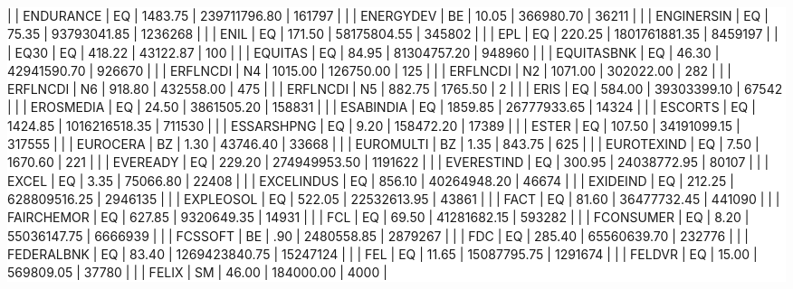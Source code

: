 |  | ENDURANCE | EQ | 1483.75 | 239711796.80 | 161797 |
|  | ENERGYDEV | BE | 10.05 | 366980.70 | 36211 |
|  | ENGINERSIN | EQ | 75.35 | 93793041.85 | 1236268 |
|  | ENIL | EQ | 171.50 | 58175804.55 | 345802 |
|  | EPL | EQ | 220.25 | 1801761881.35 | 8459197 |
|  | EQ30 | EQ | 418.22 | 43122.87 | 100 |
|  | EQUITAS | EQ | 84.95 | 81304757.20 | 948960 |
|  | EQUITASBNK | EQ | 46.30 | 42941590.70 | 926670 |
|  | ERFLNCDI | N4 | 1015.00 | 126750.00 | 125 |
|  | ERFLNCDI | N2 | 1071.00 | 302022.00 | 282 |
|  | ERFLNCDI | N6 | 918.80 | 432558.00 | 475 |
|  | ERFLNCDI | N5 | 882.75 | 1765.50 | 2 |
|  | ERIS | EQ | 584.00 | 39303399.10 | 67542 |
|  | EROSMEDIA | EQ | 24.50 | 3861505.20 | 158831 |
|  | ESABINDIA | EQ | 1859.85 | 26777933.65 | 14324 |
|  | ESCORTS | EQ | 1424.85 | 1016216518.35 | 711530 |
|  | ESSARSHPNG | EQ | 9.20 | 158472.20 | 17389 |
|  | ESTER | EQ | 107.50 | 34191099.15 | 317555 |
|  | EUROCERA | BZ | 1.30 | 43746.40 | 33668 |
|  | EUROMULTI | BZ | 1.35 | 843.75 | 625 |
|  | EUROTEXIND | EQ | 7.50 | 1670.60 | 221 |
|  | EVEREADY | EQ | 229.20 | 274949953.50 | 1191622 |
|  | EVERESTIND | EQ | 300.95 | 24038772.95 | 80107 |
|  | EXCEL | EQ | 3.35 | 75066.80 | 22408 |
|  | EXCELINDUS | EQ | 856.10 | 40264948.20 | 46674 |
|  | EXIDEIND | EQ | 212.25 | 628809516.25 | 2946135 |
|  | EXPLEOSOL | EQ | 522.05 | 22532613.95 | 43861 |
|  | FACT | EQ | 81.60 | 36477732.45 | 441090 |
|  | FAIRCHEMOR | EQ | 627.85 | 9320649.35 | 14931 |
|  | FCL | EQ | 69.50 | 41281682.15 | 593282 |
|  | FCONSUMER | EQ | 8.20 | 55036147.75 | 6666939 |
|  | FCSSOFT | BE | .90 | 2480558.85 | 2879267 |
|  | FDC | EQ | 285.40 | 65560639.70 | 232776 |
|  | FEDERALBNK | EQ | 83.40 | 1269423840.75 | 15247124 |
|  | FEL | EQ | 11.65 | 15087795.75 | 1291674 |
|  | FELDVR | EQ | 15.00 | 569809.05 | 37780 |
|  | FELIX | SM | 46.00 | 184000.00 | 4000 |